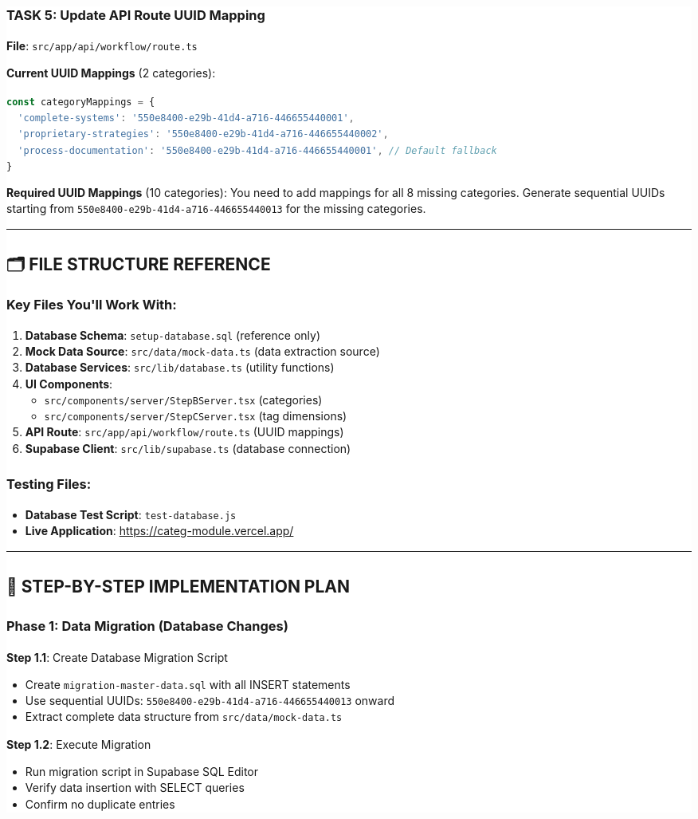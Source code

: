 ### **TASK 5: Update API Route UUID Mapping**

**File**: `src/app/api/workflow/route.ts`

**Current UUID Mappings** (2 categories):
```typescript
const categoryMappings = {
  'complete-systems': '550e8400-e29b-41d4-a716-446655440001',
  'proprietary-strategies': '550e8400-e29b-41d4-a716-446655440002',
  'process-documentation': '550e8400-e29b-41d4-a716-446655440001', // Default fallback
}
```

**Required UUID Mappings** (10 categories):
You need to add mappings for all 8 missing categories. Generate sequential UUIDs starting from `550e8400-e29b-41d4-a716-446655440013` for the missing categories.

---

## 🗂️ **FILE STRUCTURE REFERENCE**

### **Key Files You'll Work With**:

1. **Database Schema**: `setup-database.sql` (reference only)
2. **Mock Data Source**: `src/data/mock-data.ts` (data extraction source)
3. **Database Services**: `src/lib/database.ts` (utility functions)
4. **UI Components**: 
   - `src/components/server/StepBServer.tsx` (categories)
   - `src/components/server/StepCServer.tsx` (tag dimensions)
5. **API Route**: `src/app/api/workflow/route.ts` (UUID mappings)
6. **Supabase Client**: `src/lib/supabase.ts` (database connection)

### **Testing Files**:
- **Database Test Script**: `test-database.js`
- **Live Application**: https://categ-module.vercel.app/

---

## 🚀 **STEP-BY-STEP IMPLEMENTATION PLAN**

### **Phase 1: Data Migration (Database Changes)**

**Step 1.1**: Create Database Migration Script
- Create `migration-master-data.sql` with all INSERT statements
- Use sequential UUIDs: `550e8400-e29b-41d4-a716-446655440013` onward
- Extract complete data structure from `src/data/mock-data.ts`

**Step 1.2**: Execute Migration
- Run migration script in Supabase SQL Editor
- Verify data insertion with SELECT queries
- Confirm no duplicate entries
